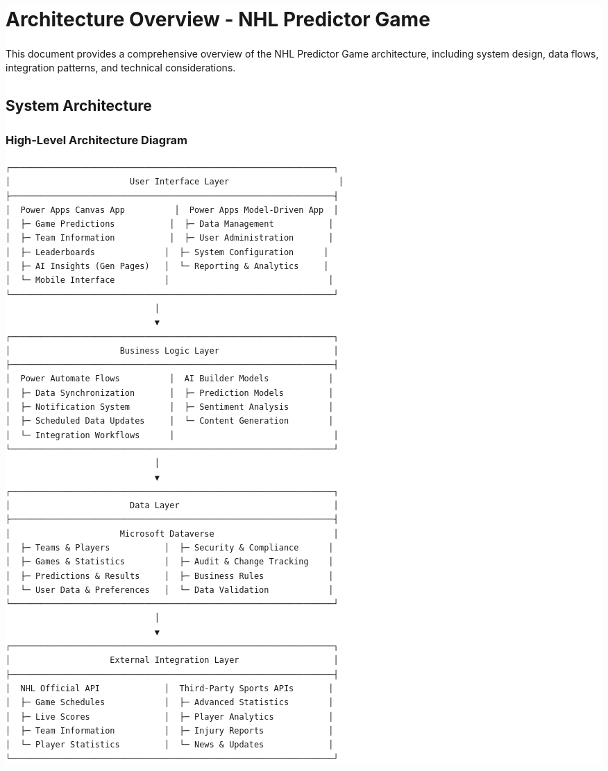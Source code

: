 # Architecture Overview - NHL Predictor Game

This document provides a comprehensive overview of the NHL Predictor Game architecture, including system design, data flows, integration patterns, and technical considerations.

## System Architecture

### High-Level Architecture Diagram

```
┌─────────────────────────────────────────────────────────────────┐
│                        User Interface Layer                      │
├─────────────────────────────────────────────────────────────────┤
│  Power Apps Canvas App          │  Power Apps Model-Driven App  │
│  ├─ Game Predictions           │  ├─ Data Management           │
│  ├─ Team Information           │  ├─ User Administration       │
│  ├─ Leaderboards              │  ├─ System Configuration      │
│  ├─ AI Insights (Gen Pages)   │  └─ Reporting & Analytics     │
│  └─ Mobile Interface          │                                │
└─────────────────────────────────────────────────────────────────┘
                              │
                              ▼
┌─────────────────────────────────────────────────────────────────┐
│                      Business Logic Layer                       │
├─────────────────────────────────────────────────────────────────┤
│  Power Automate Flows          │  AI Builder Models            │
│  ├─ Data Synchronization       │  ├─ Prediction Models         │
│  ├─ Notification System        │  ├─ Sentiment Analysis        │
│  ├─ Scheduled Data Updates     │  └─ Content Generation        │
│  └─ Integration Workflows      │                                │
└─────────────────────────────────────────────────────────────────┘
                              │
                              ▼
┌─────────────────────────────────────────────────────────────────┐
│                        Data Layer                               │
├─────────────────────────────────────────────────────────────────┤
│                      Microsoft Dataverse                        │
│  ├─ Teams & Players           │  ├─ Security & Compliance      │
│  ├─ Games & Statistics        │  ├─ Audit & Change Tracking    │
│  ├─ Predictions & Results     │  ├─ Business Rules             │
│  └─ User Data & Preferences   │  └─ Data Validation            │
└─────────────────────────────────────────────────────────────────┘
                              │
                              ▼
┌─────────────────────────────────────────────────────────────────┐
│                    External Integration Layer                   │
├─────────────────────────────────────────────────────────────────┤
│  NHL Official API             │  Third-Party Sports APIs       │
│  ├─ Game Schedules            │  ├─ Advanced Statistics        │
│  ├─ Live Scores               │  ├─ Player Analytics           │
│  ├─ Team Information          │  ├─ Injury Reports             │
│  └─ Player Statistics         │  └─ News & Updates             │
└─────────────────────────────────────────────────────────────────┘
```
